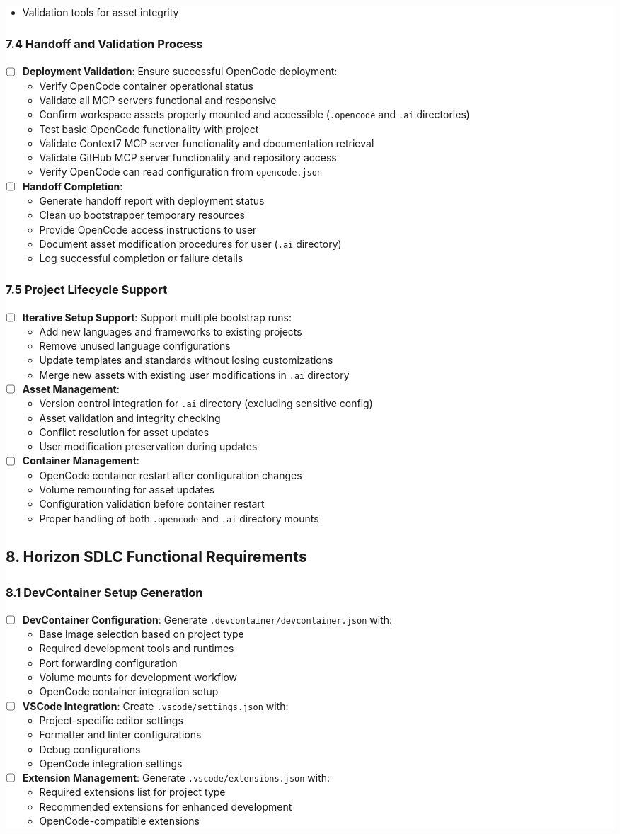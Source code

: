   - Validation tools for asset integrity

### 7.4 Handoff and Validation Process
- [ ] **Deployment Validation**: Ensure successful OpenCode deployment:
  - Verify OpenCode container operational status
  - Validate all MCP servers functional and responsive
  - Confirm workspace assets properly mounted and accessible (`.opencode` and `.ai` directories)
  - Test basic OpenCode functionality with project
  - Validate Context7 MCP server functionality and documentation retrieval
  - Validate GitHub MCP server functionality and repository access
  - Verify OpenCode can read configuration from `opencode.json`
- [ ] **Handoff Completion**:
  - Generate handoff report with deployment status
  - Clean up bootstrapper temporary resources
  - Provide OpenCode access instructions to user
  - Document asset modification procedures for user (`.ai` directory)
  - Log successful completion or failure details

### 7.5 Project Lifecycle Support
- [ ] **Iterative Setup Support**: Support multiple bootstrap runs:
  - Add new languages and frameworks to existing projects
  - Remove unused language configurations
  - Update templates and standards without losing customizations
  - Merge new assets with existing user modifications in `.ai` directory
- [ ] **Asset Management**:
  - Version control integration for `.ai` directory (excluding sensitive config)
  - Asset validation and integrity checking
  - Conflict resolution for asset updates
  - User modification preservation during updates
- [ ] **Container Management**:
  - OpenCode container restart after configuration changes
  - Volume remounting for asset updates
  - Configuration validation before container restart
  - Proper handling of both `.opencode` and `.ai` directory mounts

## 8. Horizon SDLC Functional Requirements

### 8.1 DevContainer Setup Generation
- [ ] **DevContainer Configuration**: Generate `.devcontainer/devcontainer.json` with:
  - Base image selection based on project type
  - Required development tools and runtimes
  - Port forwarding configuration
  - Volume mounts for development workflow
  - OpenCode container integration setup
- [ ] **VSCode Integration**: Create `.vscode/settings.json` with:
  - Project-specific editor settings
  - Formatter and linter configurations
  - Debug configurations
  - OpenCode integration settings
- [ ] **Extension Management**: Generate `.vscode/extensions.json` with:
  - Required extensions list for project type
  - Recommended extensions for enhanced development
  - OpenCode-compatible extensions
